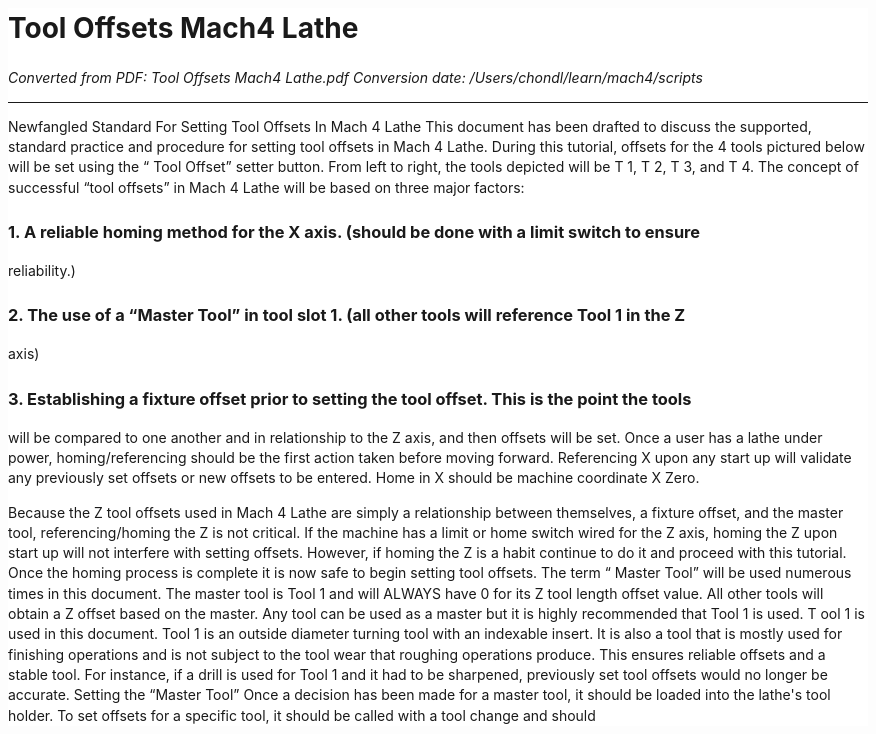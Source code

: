 # Tool Offsets Mach4 Lathe

*Converted from PDF: Tool Offsets Mach4 Lathe.pdf*
*Conversion date: /Users/chondl/learn/mach4/scripts*

---



Newfangled Standard For Setting Tool Offsets In Mach 4 Lathe
This document has been drafted to discuss the supported, standard practice and procedure for setting
tool offsets in Mach 4 Lathe.
During this tutorial, offsets for the 4 tools pictured below will be set using the “ Tool Offset” setter
button.
From left to right, the tools depicted will be T 1, T 2, T 3, and T 4.
The concept of successful “tool offsets” in Mach 4 Lathe will be based on three major factors:
### 1. A reliable homing method for the X axis. (should be done with a limit switch to ensure
reliability.)
### 2. The use of a “Master Tool” in tool slot 1. (all other tools will reference Tool 1 in the Z
axis)
### 3. Establishing a fixture offset prior to setting the tool offset. This is the point the tools
will be compared to one another and in relationship to the Z axis, and then offsets will be
set.
Once a user has a lathe under power, homing/referencing should be the first action taken before moving
forward. Referencing X upon any start up will validate any previously set offsets or new offsets to be
entered. Home in X should be machine coordinate X Zero.




Because the Z tool offsets used in
Mach 4 Lathe are simply a relationship
between themselves, a fixture offset, and
the master tool, referencing/homing the Z
is not critical. If the machine has a limit or
home switch wired for the Z axis, homing
the Z upon start up will not interfere with
setting offsets. However, if homing the Z
is a habit continue to do it and proceed
with this tutorial.
Once the homing process is complete it is now safe to begin setting tool offsets. The term “ Master
Tool” will be used numerous times in this document. The master tool is Tool 1 and will ALWAYS
have 0 for its Z tool length offset value. All other tools will obtain a Z offset based on the master.
Any tool can be used as a master but it is highly recommended that Tool 1 is used. T ool 1 is used in
this document.
Tool 1 is an outside diameter turning tool with an indexable insert. It is
also a tool that is mostly used for finishing operations and is not subject to the
tool wear that roughing operations produce. This ensures reliable offsets and
a stable tool.
For instance, if a drill is used for Tool 1 and it had to be sharpened,
previously set tool offsets would no longer be accurate.
Setting the “Master Tool”
Once a decision has been made for a master tool, it should be loaded into the lathe's tool holder. To set
offsets for a specific tool, it should be called with a tool change and should